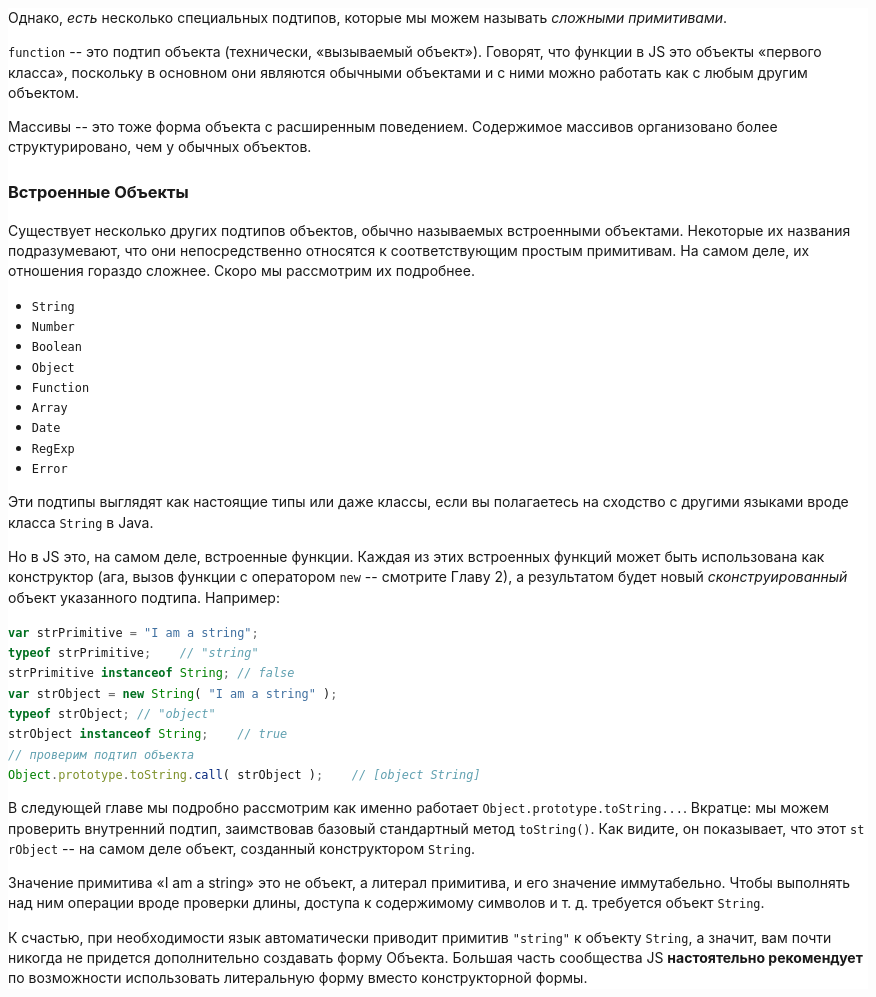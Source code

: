 Однако, *есть* несколько специальных подтипов, которые мы можем называть *сложными примитивами*.

`function` -- это подтип объекта (технически, «вызываемый объект»). Говорят, что функции в JS это объекты «первого класса», поскольку в основном они являются обычными объектами и с ними можно работать как с любым другим объектом.

Массивы -- это тоже форма объекта с расширенным поведением. Содержимое массивов организовано более структурировано, чем у обычных объектов.

### Встроенные Объекты

Существует несколько других подтипов объектов, обычно называемых встроенными объектами. Некоторые их названия подразумевают, что они непосредственно относятся к соответствующим простым примитивам. На самом деле, их отношения гораздо сложнее. Скоро мы рассмотрим их подробнее.

* `String`
* `Number`
* `Boolean`
* `Object`
* `Function`
* `Array`
* `Date`
* `RegExp`
* `Error`

Эти подтипы выглядят как настоящие типы или даже классы, если вы полагаетесь на сходство с другими языками вроде класса `String` в Java.

Но в JS это, на самом деле, встроенные функции. Каждая из этих встроенных функций может быть использована как конструктор (ага, вызов функции с оператором `new` -- смотрите Главу 2), а результатом будет новый *сконструированный* объект указанного подтипа. Например:

```js
var strPrimitive = "I am a string";
typeof strPrimitive;	// "string"
strPrimitive instanceof String;	// false
var strObject = new String( "I am a string" );
typeof strObject; // "object"
strObject instanceof String;	// true
// проверим подтип объекта
Object.prototype.toString.call( strObject );	// [object String]
```

В следующей главе мы подробно рассмотрим как именно работает `Object.prototype.toString...`. Вкратце: мы можем проверить внутренний подтип, заимствовав базовый стандартный метод `toString()`. Как видите, он показывает, что этот `strObject` -- на самом деле объект, созданный конструктором `String`.

Значение примитива «I am a string» это не объект, а литерал примитива, и его значение иммутабельно. Чтобы выполнять над ним операции вроде проверки длины, доступа к содержимому символов и т. д. требуется объект `String`.

К счастью, при необходимости язык автоматически приводит примитив `"string"` к объекту `String`, а значит, вам почти никогда не придется дополнительно создавать форму Объекта. Большая часть сообщества JS **настоятельно рекомендует** по возможности использовать литеральную форму вместо конструкторной формы.

